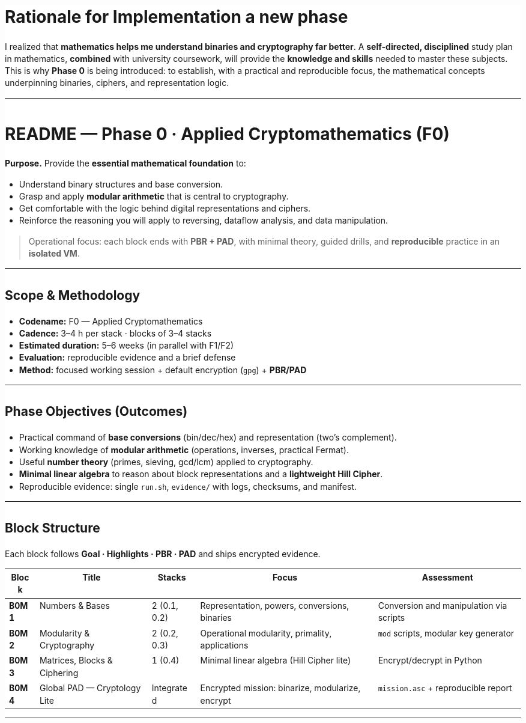 
# Rationale for Implementation a new phase

I realized that **mathematics helps me understand binaries and cryptography far better**. A **self-directed, disciplined** study plan in mathematics, **combined** with university coursework, will provide the **knowledge and skills** needed to master these subjects. This is why **Phase 0** is being introduced: to establish, with a practical and reproducible focus, the mathematical concepts underpinning binaries, ciphers, and representation logic.

---

# README — Phase 0 · Applied Cryptomathematics (F0)

**Purpose.** Provide the **essential mathematical foundation** to:

* Understand binary structures and base conversion.
* Grasp and apply **modular arithmetic** that is central to cryptography.
* Get comfortable with the logic behind digital representations and ciphers.
* Reinforce the reasoning you will apply to reversing, dataflow analysis, and data manipulation.

> Operational focus: each block ends with **PBR + PAD**, with minimal theory, guided drills, and **reproducible** practice in an **isolated VM**.

---

## Scope & Methodology

* **Codename:** F0 — Applied Cryptomathematics
* **Cadence:** 3–4 h per stack · blocks of 3–4 stacks
* **Estimated duration:** 5–6 weeks (in parallel with F1/F2)
* **Evaluation:** reproducible evidence and a brief defense
* **Method:** focused working session + default encryption (`gpg`) + **PBR/PAD**

---

## Phase Objectives (Outcomes)

* Practical command of **base conversions** (bin/dec/hex) and representation (two’s complement).
* Working knowledge of **modular arithmetic** (operations, inverses, practical Fermat).
* Useful **number theory** (primes, sieving, gcd/lcm) applied to cryptography.
* **Minimal linear algebra** to reason about block representations and a **lightweight Hill Cipher**.
* Reproducible evidence: single `run.sh`, `evidence/` with logs, checksums, and manifest.

---

## Block Structure

Each block follows **Goal · Highlights · PBR · PAD** and ships encrypted evidence.

| Block    | Title                        | Stacks       | Focus                                            | Assessment                              |
| -------- | ---------------------------- | ------------ | ------------------------------------------------ | --------------------------------------- |
| **B0M1** | Numbers & Bases              | 2 (0.1, 0.2) | Representation, powers, conversions, binaries    | Conversion and manipulation via scripts |
| **B0M2** | Modularity & Cryptography    | 2 (0.2, 0.3) | Operational modularity, primality, applications  | `mod` scripts, modular key generator    |
| **B0M3** | Matrices, Blocks & Ciphering | 1 (0.4)      | Minimal linear algebra (Hill Cipher lite)        | Encrypt/decrypt in Python               |
| **B0M4** | Global PAD — Cryptology Lite | Integrated   | Encrypted mission: binarize, modularize, encrypt | `mission.asc` + reproducible report     |

---